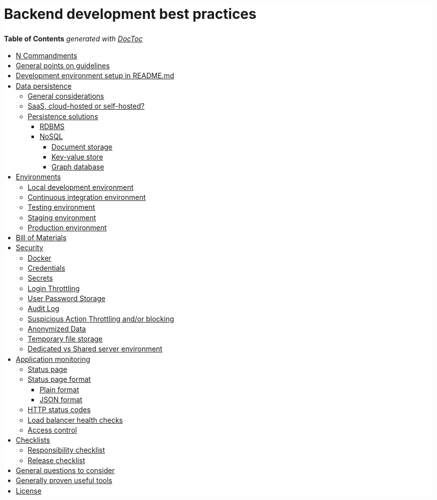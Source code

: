 Backend development best practices
==================================



**Table of Contents**  *generated with [DocToc](https://github.com/thlorenz/doctoc)*

- [N Commandments](#n-commandments)
- [General points on guidelines](#general-points-on-guidelines)
- [Development environment setup in README.md](#development-environment-setup-in-readmemd)
- [Data persistence](#data-persistence)
  - [General considerations](#general-considerations)
  - [SaaS, cloud-hosted or self-hosted?](#saas-cloud-hosted-or-self-hosted)
  - [Persistence solutions](#persistence-solutions)
    - [RDBMS](#rdbms)
    - [NoSQL](#nosql)
      - [Document storage](#document-storage)
      - [Key-value store](#key-value-store)
      - [Graph database](#graph-database)
- [Environments](#environments)
  - [Local development environment](#local-development-environment)
  - [Continuous integration environment](#continuous-integration-environment)
  - [Testing environment](#testing-environment)
  - [Staging environment](#staging-environment)
  - [Production environment](#production-environment)
- [Bill of Materials](#bill-of-materials)
- [Security](#security)
  - [Docker](#docker)
  - [Credentials](#credentials)
  - [Secrets](#secrets)
  - [Login Throttling](#login-throttling)
  - [User Password Storage](#user-password-storage)
  - [Audit Log](#audit-log)
  - [Suspicious Action Throttling and/or blocking](#suspicious-action-throttling-andor-blocking)
  - [Anonymized Data](#anonymized-data)
  - [Temporary file storage](#temporary-file-storage)
  - [Dedicated vs Shared server environment](#dedicated-vs-shared-server-environment)
- [Application monitoring](#application-monitoring)
  - [Status page](#status-page)
  - [Status page format](#status-page-format)
    - [Plain format](#plain-format)
    - [JSON format](#json-format)
  - [HTTP status codes](#http-status-codes)
  - [Load balancer health checks](#load-balancer-health-checks)
  - [Access control](#access-control)
- [Checklists](#checklists)
  - [Responsibility checklist](#responsibility-checklist)
  - [Release checklist](#release-checklist)
- [General questions to consider](#general-questions-to-consider)
- [Generally proven useful tools](#generally-proven-useful-tools)
- [License](#license)


